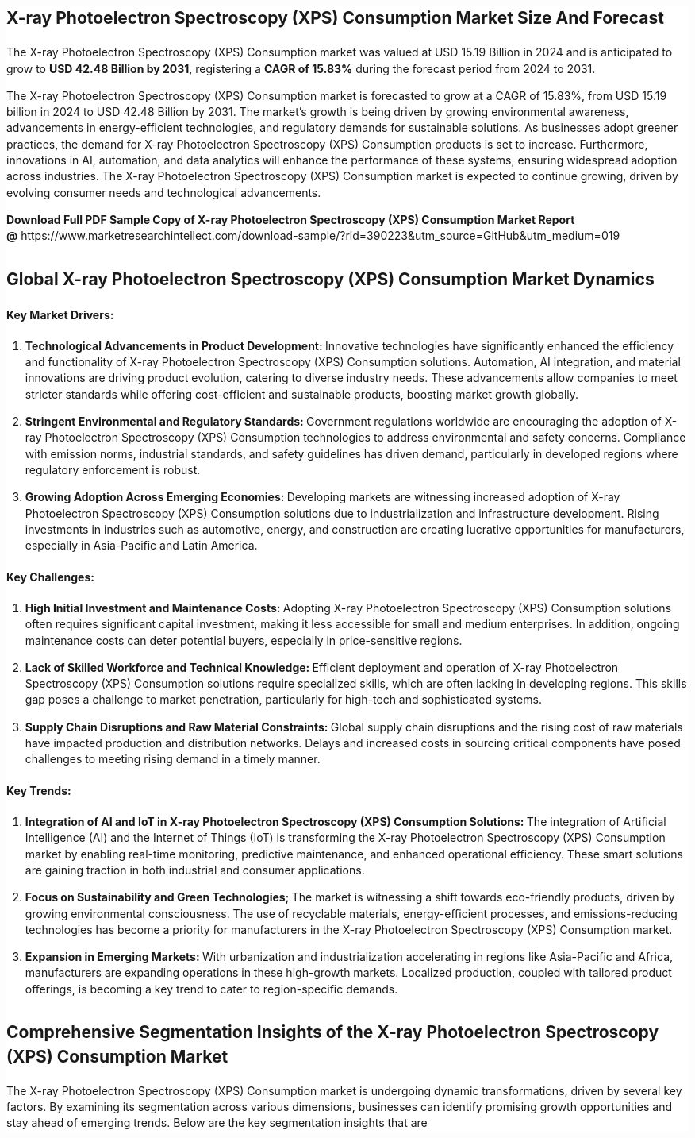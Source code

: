 <h2>X-ray Photoelectron Spectroscopy (XPS) Consumption Market Size And Forecast</h2><p>The X-ray Photoelectron Spectroscopy (XPS) Consumption market was valued at USD 15.19 Billion in 2024 and is anticipated to grow to <strong>USD 42.48 Billion by 2031</strong>, registering a <strong>CAGR of 15.83%</strong> during the forecast period from 2024 to 2031.</p><p>The X-ray Photoelectron Spectroscopy (XPS) Consumption market is forecasted to grow at a CAGR of 15.83%, from USD 15.19 billion in 2024 to USD 42.48 Billion by 2031. The market’s growth is being driven by growing environmental awareness, advancements in energy-efficient technologies, and regulatory demands for sustainable solutions. As businesses adopt greener practices, the demand for X-ray Photoelectron Spectroscopy (XPS) Consumption products is set to increase. Furthermore, innovations in AI, automation, and data analytics will enhance the performance of these systems, ensuring widespread adoption across industries. The X-ray Photoelectron Spectroscopy (XPS) Consumption market is expected to continue growing, driven by evolving consumer needs and technological advancements.</p><p><strong>Download Full PDF Sample Copy of X-ray Photoelectron Spectroscopy (XPS) Consumption Market Report @</strong>&nbsp;<a href="https://www.marketresearchintellect.com/download-sample/?rid=390223&amp;utm_source=GitHub&amp;utm_medium=019">https://www.marketresearchintellect.com/download-sample/?rid=390223&amp;utm_source=GitHub&amp;utm_medium=019</a></p><h2>Global X-ray Photoelectron Spectroscopy (XPS) Consumption Market Dynamics</h2><h4><strong>Key Market Drivers:</strong></h4><ol><li><p><strong>Technological Advancements in Product Development:&nbsp;</strong>Innovative technologies have significantly enhanced the efficiency and functionality of X-ray Photoelectron Spectroscopy (XPS) Consumption solutions. Automation, AI integration, and material innovations are driving product evolution, catering to diverse industry needs. These advancements allow companies to meet stricter standards while offering cost-efficient and sustainable products, boosting market growth globally.</p></li><li><p><strong>Stringent Environmental and Regulatory Standards:&nbsp;</strong>Government regulations worldwide are encouraging the adoption of X-ray Photoelectron Spectroscopy (XPS) Consumption technologies to address environmental and safety concerns. Compliance with emission norms, industrial standards, and safety guidelines has driven demand, particularly in developed regions where regulatory enforcement is robust.</p></li><li><p><strong>Growing Adoption Across Emerging Economies:&nbsp;</strong>Developing markets are witnessing increased adoption of X-ray Photoelectron Spectroscopy (XPS) Consumption solutions due to industrialization and infrastructure development. Rising investments in industries such as automotive, energy, and construction are creating lucrative opportunities for manufacturers, especially in Asia-Pacific and Latin America.</p></li></ol><h4><strong>Key Challenges:</strong></h4><ol><li><p><strong>High Initial Investment and Maintenance Costs:&nbsp;</strong>Adopting X-ray Photoelectron Spectroscopy (XPS) Consumption solutions often requires significant capital investment, making it less accessible for small and medium enterprises. In addition, ongoing maintenance costs can deter potential buyers, especially in price-sensitive regions.</p></li><li><p><strong>Lack of Skilled Workforce and Technical Knowledge:&nbsp;</strong>Efficient deployment and operation of X-ray Photoelectron Spectroscopy (XPS) Consumption solutions require specialized skills, which are often lacking in developing regions. This skills gap poses a challenge to market penetration, particularly for high-tech and sophisticated systems.</p></li><li><p><strong>Supply Chain Disruptions and Raw Material Constraints:&nbsp;</strong>Global supply chain disruptions and the rising cost of raw materials have impacted production and distribution networks. Delays and increased costs in sourcing critical components have posed challenges to meeting rising demand in a timely manner.</p></li></ol><h4><strong>Key Trends:</strong></h4><ol><li><p><strong>Integration of AI and IoT in X-ray Photoelectron Spectroscopy (XPS) Consumption Solutions:&nbsp;</strong>The integration of Artificial Intelligence (AI) and the Internet of Things (IoT) is transforming the X-ray Photoelectron Spectroscopy (XPS) Consumption market by enabling real-time monitoring, predictive maintenance, and enhanced operational efficiency. These smart solutions are gaining traction in both industrial and consumer applications.</p></li><li><p><strong>Focus on Sustainability and Green Technologies;&nbsp;</strong>The market is witnessing a shift towards eco-friendly products, driven by growing environmental consciousness. The use of recyclable materials, energy-efficient processes, and emissions-reducing technologies has become a priority for manufacturers in the X-ray Photoelectron Spectroscopy (XPS) Consumption market.</p></li><li><p><strong>Expansion in Emerging Markets:&nbsp;</strong>With urbanization and industrialization accelerating in regions like Asia-Pacific and Africa, manufacturers are expanding operations in these high-growth markets. Localized production, coupled with tailored product offerings, is becoming a key trend to cater to region-specific demands.</p></li></ol><div class="article-main__content" data-test-id="publishing-text-block"><h2>Comprehensive Segmentation Insights of the X-ray Photoelectron Spectroscopy (XPS) Consumption Market</h2><p>The X-ray Photoelectron Spectroscopy (XPS) Consumption market is undergoing dynamic transformations, driven by several key factors. By examining its segmentation across various dimensions, businesses can identify promising growth opportunities and stay ahead of emerging trends. Below are the key segmentation insights that are